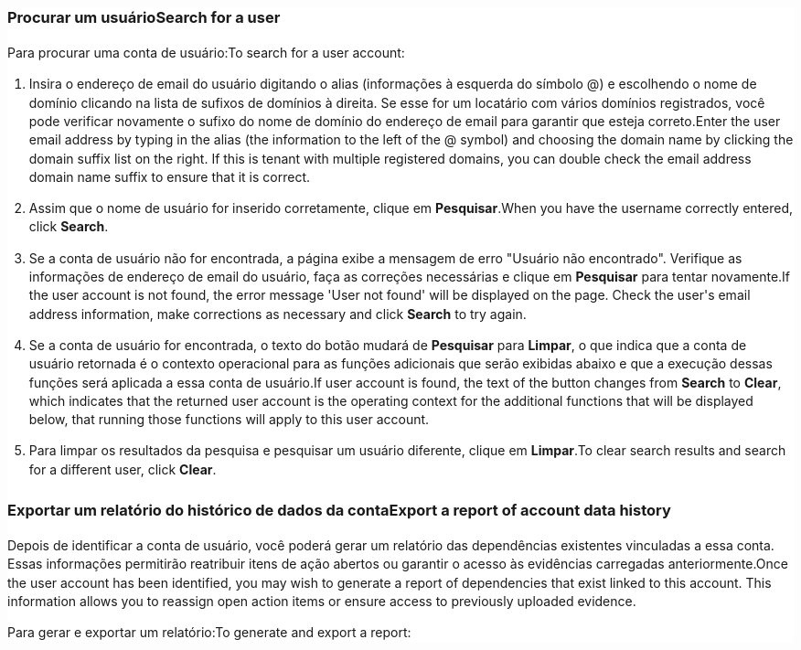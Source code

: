 ### <a name="search-for-a-user"></a><span data-ttu-id="292c8-428">Procurar um usuário</span><span class="sxs-lookup"><span data-stu-id="292c8-428">Search for a user</span></span>

<span data-ttu-id="292c8-429">Para procurar uma conta de usuário:</span><span class="sxs-lookup"><span data-stu-id="292c8-429">To search for a user account:</span></span>

1. <span data-ttu-id="292c8-p148">Insira o endereço de email do usuário digitando o alias (informações à esquerda do símbolo @) e escolhendo o nome de domínio clicando na lista de sufixos de domínios à direita. Se esse for um locatário com vários domínios registrados, você pode verificar novamente o sufixo do nome de domínio do endereço de email para garantir que esteja correto.</span><span class="sxs-lookup"><span data-stu-id="292c8-p148">Enter the user email address by typing in the alias (the information to the left of the @ symbol) and choosing the domain name by clicking the domain suffix list on the right. If this is tenant with multiple registered domains, you can double check the email address domain name suffix to ensure that it is correct.</span></span>

2. <span data-ttu-id="292c8-432">Assim que o nome de usuário for inserido corretamente, clique em **Pesquisar**.</span><span class="sxs-lookup"><span data-stu-id="292c8-432">When you have the username correctly entered, click **Search**.</span></span>

3. <span data-ttu-id="292c8-p149">Se a conta de usuário não for encontrada, a página exibe a mensagem de erro "Usuário não encontrado". Verifique as informações de endereço de email do usuário, faça as correções necessárias e clique em **Pesquisar** para tentar novamente.</span><span class="sxs-lookup"><span data-stu-id="292c8-p149">If the user account is not found, the error message 'User not found' will be displayed on the page. Check the user's email address information, make corrections as necessary and click **Search** to try again.</span></span>

4. <span data-ttu-id="292c8-435">Se a conta de usuário for encontrada, o texto do botão mudará de **Pesquisar** para **Limpar**, o que indica que a conta de usuário retornada é o contexto operacional para as funções adicionais que serão exibidas abaixo e que a execução dessas funções será aplicada a essa conta de usuário.</span><span class="sxs-lookup"><span data-stu-id="292c8-435">If user account is found, the text of the button changes from **Search** to **Clear**, which indicates that the returned user account is the operating context for the additional functions that will be displayed below, that running those functions will apply to this user account.</span></span>

5. <span data-ttu-id="292c8-436">Para limpar os resultados da pesquisa e pesquisar um usuário diferente, clique em **Limpar**.</span><span class="sxs-lookup"><span data-stu-id="292c8-436">To clear search results and search for a different user, click **Clear**.</span></span>

### <a name="export-a-report-of-account-data-history"></a><span data-ttu-id="292c8-437">Exportar um relatório do histórico de dados da conta</span><span class="sxs-lookup"><span data-stu-id="292c8-437">Export a report of account data history</span></span>

<span data-ttu-id="292c8-p150">Depois de identificar a conta de usuário, você poderá gerar um relatório das dependências existentes vinculadas a essa conta. Essas informações permitirão reatribuir itens de ação abertos ou garantir o acesso às evidências carregadas anteriormente.</span><span class="sxs-lookup"><span data-stu-id="292c8-p150">Once the user account has been identified, you may wish to generate a report of dependencies that exist linked to this account. This information allows you to reassign open action items or ensure access to previously uploaded evidence.</span></span>

 <span data-ttu-id="292c8-440">Para gerar e exportar um relatório:</span><span class="sxs-lookup"><span data-stu-id="292c8-440">To generate and export a report:</span></span>

